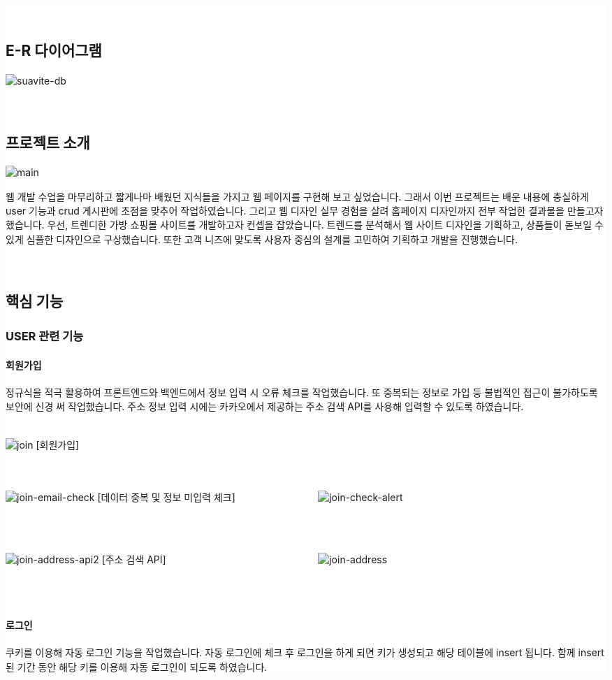 <br>

## E-R 다이어그램
![suavite-db](https://user-images.githubusercontent.com/83940731/177329056-1d8bc17d-3fa7-40d3-b314-72e76d7e604f.png)

<br>

## 프로젝트 소개

<img width="1792" alt="main" src="https://user-images.githubusercontent.com/83940731/177329406-d511f59f-8fa6-497e-bc98-d58858d134b9.png">

웹 개발 수업을 마무리하고 짧게나마 배웠던 지식들을 가지고 웹 페이지를 구현해 보고 싶었습니다. 
그래서 이번 프로젝트는 배운 내용에 충실하게 user 기능과 crud 게시판에 초점을 맞추어 작업하였습니다.
그리고 웹 디자인 실무 경험을 살려 홈페이지 디자인까지 전부 작업한 결과물을 만들고자 했습니다.
우선, 트렌디한 가방 쇼핑몰 사이트를 개발하고자 컨셉을 잡았습니다.
트렌드를 분석해서 웹 사이트 디자인을 기획하고, 상품들이 돋보일 수 있게 심플한 디자인으로 구상했습니다.
또한 고객 니즈에 맞도록 사용자 중심의 설계를 고민하여 기획하고 개발을 진행했습니다.

<br>

## 핵심 기능
### USER 관련 기능
#### 회원가입
정규식을 적극 활용하여 프론트엔드와 백엔드에서 정보 입력 시 오류 체크를 작업했습니다. 또 중복되는 정보로 가입 등 불법적인 접근이 불가하도록 보안에 신경 써 작업했습니다. 주소 정보 입력 시에는 카카오에서 제공하는 주소 검색 API를 사용해 입력할 수 있도록 하였습니다.

<br>

<img width="1792" alt="join" src="https://user-images.githubusercontent.com/83940731/177334220-bb0134d8-085d-4101-91b6-ed0ea334307b.png">
[회원가입]

<br>

<br>

<br>

<img width="48%" alt="join-email-check" src="https://user-images.githubusercontent.com/83940731/177338503-0a9a005a-98b4-4df0-aac6-1a54656c912d.png"> <img width="48%" align="right" alt="join-check-alert" src="https://user-images.githubusercontent.com/83940731/177338515-9bb41c1a-aec3-4a41-9f8f-302cd52ee990.png">
[데이터 중복 및 정보 미입력 체크]

<br>

<br>

<img width="48%" alt="join-address-api2" src="https://user-images.githubusercontent.com/83940731/177334936-f0bf74c0-40d3-43a2-89c5-a7dc9e3b6d24.png"> <img width="48%" align="right" alt="join-address" src="https://user-images.githubusercontent.com/83940731/177334951-de3ff7d2-96be-41ca-bd41-12895c69ed32.png">
[주소 검색 API]

<br>

<br>

#### 로그인
쿠키를 이용해 자동 로그인 기능을 작업했습니다. 자동 로그인에 체크 후 로그인을 하게 되면 키가 생성되고 해당 테이블에 insert 됩니다. 함께 insert 된 기간 동안 해당 키를 이용해 자동 로그인이 되도록 하였습니다.
